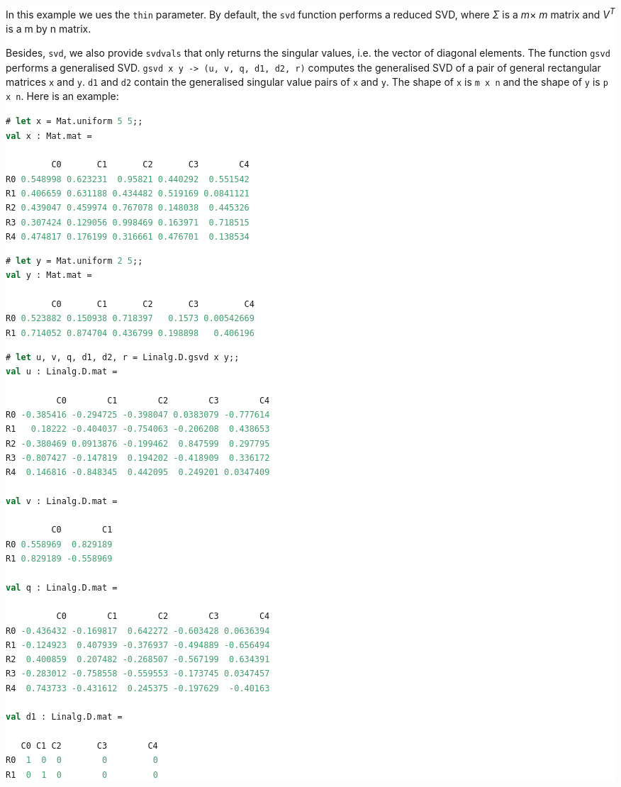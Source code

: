 In this example we ues the `thin` parameter. By default, the `svd` function performs a reduced SVD, where $\Sigma$ is a $m\times~m$ matrix and $V^T$ is a m by n matrix.

Besides, `svd`, we also provide `svdvals` that only returns the singular values, i.e. the vector of diagonal elements.
The function `gsvd` performs a generalised SVD.
`gsvd x y -> (u, v, q, d1, d2, r)` computes the generalised SVD of a pair of general rectangular matrices `x` and `y`.
`d1` and `d2` contain the generalised singular value pairs of `x` and `y`.
The shape of `x` is `m x n` and the shape of `y` is `p x n`.
Here is an example:

```ocaml env=linalg_50
# let x = Mat.uniform 5 5;;
val x : Mat.mat =

         C0       C1       C2       C3        C4
R0 0.548998 0.623231  0.95821 0.440292  0.551542
R1 0.406659 0.631188 0.434482 0.519169 0.0841121
R2 0.439047 0.459974 0.767078 0.148038  0.445326
R3 0.307424 0.129056 0.998469 0.163971  0.718515
R4 0.474817 0.176199 0.316661 0.476701  0.138534

```

```ocaml env=linalg_50
# let y = Mat.uniform 2 5;;
val y : Mat.mat =

         C0       C1       C2       C3         C4
R0 0.523882 0.150938 0.718397   0.1573 0.00542669
R1 0.714052 0.874704 0.436799 0.198898   0.406196

```

```ocaml env=linalg_50
# let u, v, q, d1, d2, r = Linalg.D.gsvd x y;;
val u : Linalg.D.mat =

          C0        C1        C2        C3        C4
R0 -0.385416 -0.294725 -0.398047 0.0383079 -0.777614
R1   0.18222 -0.404037 -0.754063 -0.206208  0.438653
R2 -0.380469 0.0913876 -0.199462  0.847599  0.297795
R3 -0.807427 -0.147819  0.194202 -0.418909  0.336172
R4  0.146816 -0.848345  0.442095  0.249201 0.0347409

val v : Linalg.D.mat =

         C0        C1
R0 0.558969  0.829189
R1 0.829189 -0.558969

val q : Linalg.D.mat =

          C0        C1        C2        C3        C4
R0 -0.436432 -0.169817  0.642272 -0.603428 0.0636394
R1 -0.124923  0.407939 -0.376937 -0.494889 -0.656494
R2  0.400859  0.207482 -0.268507 -0.567199  0.634391
R3 -0.283012 -0.758558 -0.559553 -0.173745 0.0347457
R4  0.743733 -0.431612  0.245375 -0.197629  -0.40163

val d1 : Linalg.D.mat =

   C0 C1 C2       C3        C4
R0  1  0  0        0         0
R1  0  1  0        0         0
```
